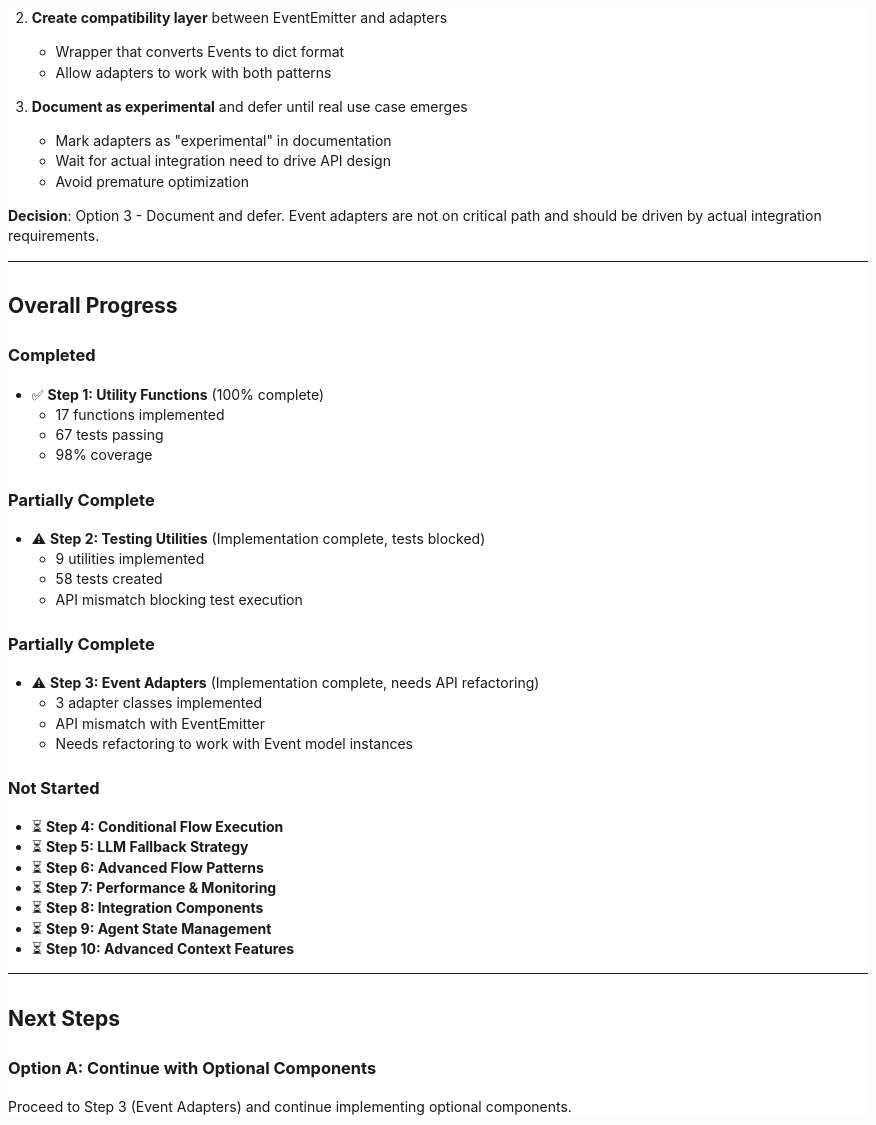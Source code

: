 2. **Create compatibility layer** between EventEmitter and adapters
   - Wrapper that converts Events to dict format
   - Allow adapters to work with both patterns

3. **Document as experimental** and defer until real use case emerges
   - Mark adapters as "experimental" in documentation
   - Wait for actual integration need to drive API design
   - Avoid premature optimization

**Decision**: Option 3 - Document and defer. Event adapters are not on critical path and should be driven by actual integration requirements.

---

## Overall Progress

### Completed
- ✅ **Step 1: Utility Functions** (100% complete)
  - 17 functions implemented
  - 67 tests passing
  - 98% coverage

### Partially Complete
- ⚠️ **Step 2: Testing Utilities** (Implementation complete, tests blocked)
  - 9 utilities implemented
  - 58 tests created
  - API mismatch blocking test execution

### Partially Complete
- ⚠️ **Step 3: Event Adapters** (Implementation complete, needs API refactoring)
  - 3 adapter classes implemented
  - API mismatch with EventEmitter
  - Needs refactoring to work with Event model instances

### Not Started
- ⏳ **Step 4: Conditional Flow Execution**
- ⏳ **Step 5: LLM Fallback Strategy**
- ⏳ **Step 6: Advanced Flow Patterns**
- ⏳ **Step 7: Performance & Monitoring**
- ⏳ **Step 8: Integration Components**
- ⏳ **Step 9: Agent State Management**
- ⏳ **Step 10: Advanced Context Features**

---

## Next Steps

### Option A: Continue with Optional Components
Proceed to Step 3 (Event Adapters) and continue implementing optional components.
